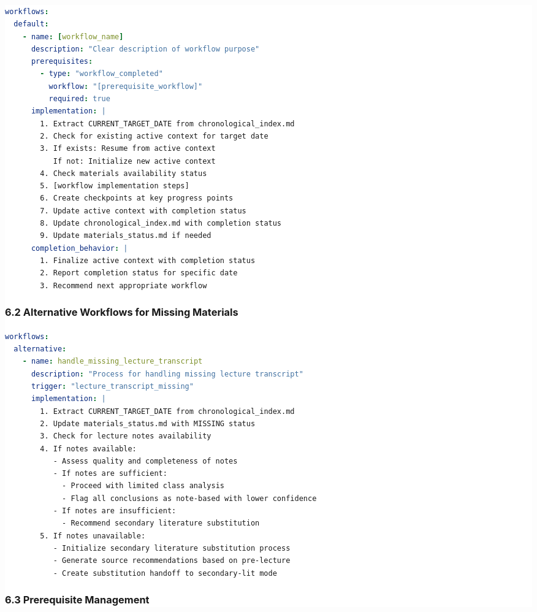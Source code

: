 ```yaml
workflows:
  default:
    - name: [workflow_name]
      description: "Clear description of workflow purpose"
      prerequisites:
        - type: "workflow_completed"
          workflow: "[prerequisite_workflow]"
          required: true
      implementation: |
        1. Extract CURRENT_TARGET_DATE from chronological_index.md
        2. Check for existing active context for target date
        3. If exists: Resume from active context
           If not: Initialize new active context
        4. Check materials availability status
        5. [workflow implementation steps]
        6. Create checkpoints at key progress points
        7. Update active context with completion status
        8. Update chronological_index.md with completion status
        9. Update materials_status.md if needed
      completion_behavior: |
        1. Finalize active context with completion status
        2. Report completion status for specific date
        3. Recommend next appropriate workflow
```

### 6.2 Alternative Workflows for Missing Materials

```yaml
workflows:
  alternative:
    - name: handle_missing_lecture_transcript
      description: "Process for handling missing lecture transcript"
      trigger: "lecture_transcript_missing"
      implementation: |
        1. Extract CURRENT_TARGET_DATE from chronological_index.md
        2. Update materials_status.md with MISSING status
        3. Check for lecture notes availability
        4. If notes available:
           - Assess quality and completeness of notes
           - If notes are sufficient:
             - Proceed with limited class analysis
             - Flag all conclusions as note-based with lower confidence
           - If notes are insufficient:
             - Recommend secondary literature substitution
        5. If notes unavailable:
           - Initialize secondary literature substitution process
           - Generate source recommendations based on pre-lecture
           - Create substitution handoff to secondary-lit mode
```

### 6.3 Prerequisite Management
